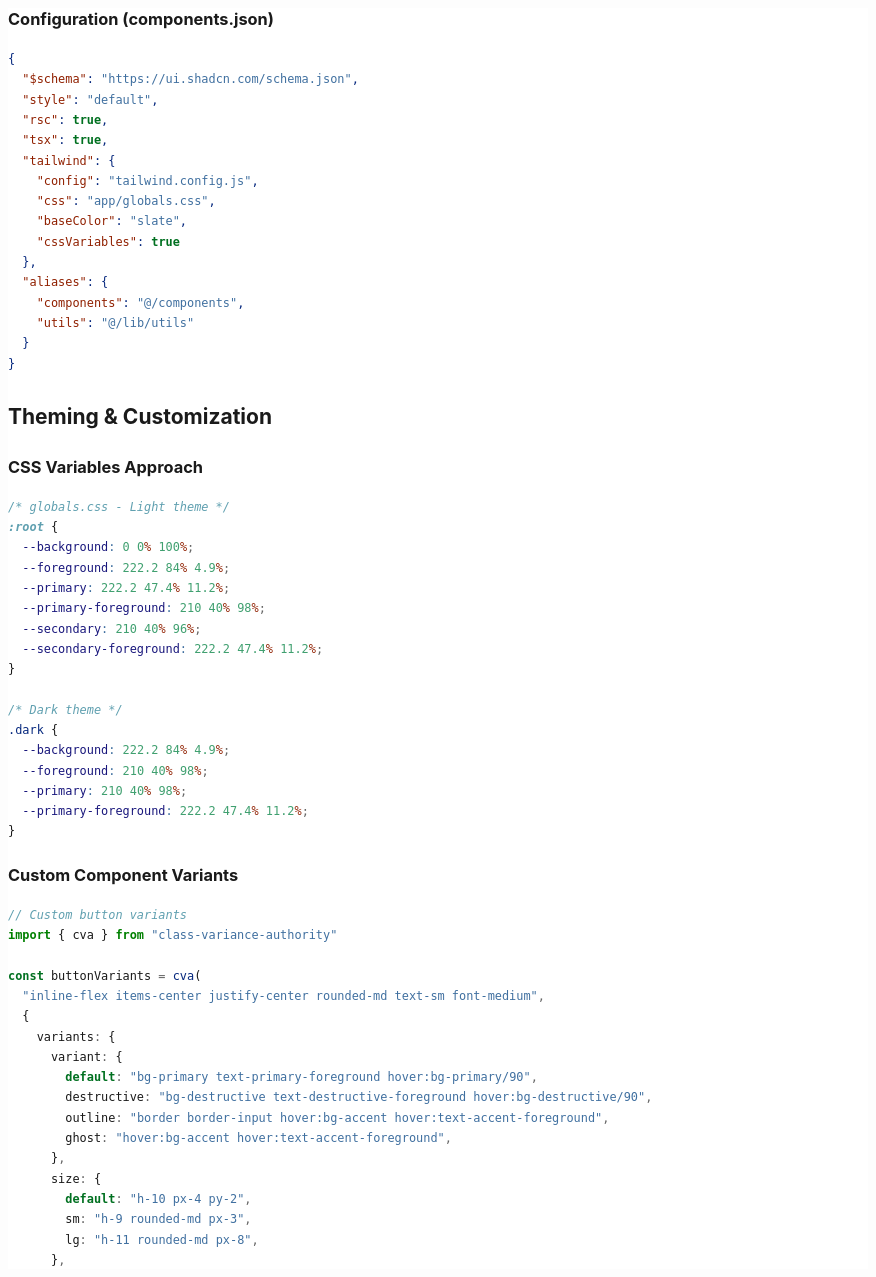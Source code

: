 ### Configuration (components.json)
```json
{
  "$schema": "https://ui.shadcn.com/schema.json",
  "style": "default",
  "rsc": true,
  "tsx": true,
  "tailwind": {
    "config": "tailwind.config.js",
    "css": "app/globals.css",
    "baseColor": "slate",
    "cssVariables": true
  },
  "aliases": {
    "components": "@/components",
    "utils": "@/lib/utils"
  }
}
```

## Theming & Customization

### CSS Variables Approach
```css
/* globals.css - Light theme */
:root {
  --background: 0 0% 100%;
  --foreground: 222.2 84% 4.9%;
  --primary: 222.2 47.4% 11.2%;
  --primary-foreground: 210 40% 98%;
  --secondary: 210 40% 96%;
  --secondary-foreground: 222.2 47.4% 11.2%;
}

/* Dark theme */
.dark {
  --background: 222.2 84% 4.9%;
  --foreground: 210 40% 98%;
  --primary: 210 40% 98%;
  --primary-foreground: 222.2 47.4% 11.2%;
}
```

### Custom Component Variants
```typescript
// Custom button variants
import { cva } from "class-variance-authority"

const buttonVariants = cva(
  "inline-flex items-center justify-center rounded-md text-sm font-medium",
  {
    variants: {
      variant: {
        default: "bg-primary text-primary-foreground hover:bg-primary/90",
        destructive: "bg-destructive text-destructive-foreground hover:bg-destructive/90",
        outline: "border border-input hover:bg-accent hover:text-accent-foreground",
        ghost: "hover:bg-accent hover:text-accent-foreground",
      },
      size: {
        default: "h-10 px-4 py-2",
        sm: "h-9 rounded-md px-3",
        lg: "h-11 rounded-md px-8",
      },
```